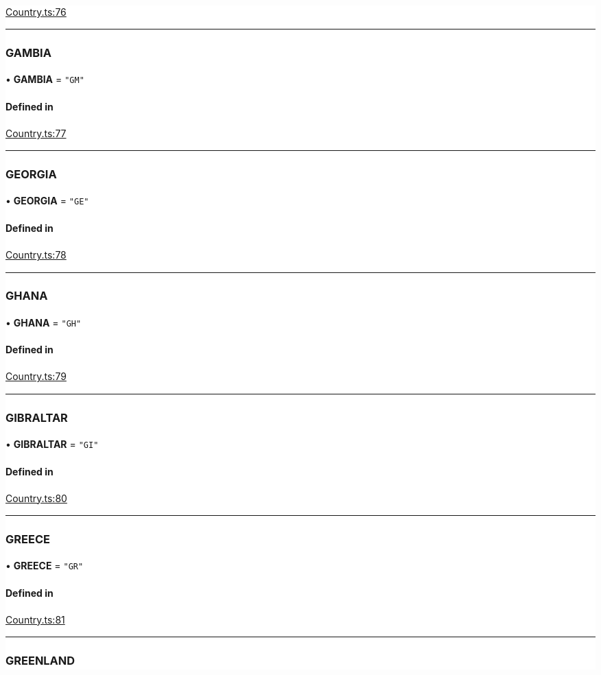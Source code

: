 [Country.ts:76](https://github.com/totalpave/country/blob/17d287f/src/Country.ts#L76)

___

### GAMBIA

• **GAMBIA** = `"GM"`

#### Defined in

[Country.ts:77](https://github.com/totalpave/country/blob/17d287f/src/Country.ts#L77)

___

### GEORGIA

• **GEORGIA** = `"GE"`

#### Defined in

[Country.ts:78](https://github.com/totalpave/country/blob/17d287f/src/Country.ts#L78)

___

### GHANA

• **GHANA** = `"GH"`

#### Defined in

[Country.ts:79](https://github.com/totalpave/country/blob/17d287f/src/Country.ts#L79)

___

### GIBRALTAR

• **GIBRALTAR** = `"GI"`

#### Defined in

[Country.ts:80](https://github.com/totalpave/country/blob/17d287f/src/Country.ts#L80)

___

### GREECE

• **GREECE** = `"GR"`

#### Defined in

[Country.ts:81](https://github.com/totalpave/country/blob/17d287f/src/Country.ts#L81)

___

### GREENLAND
